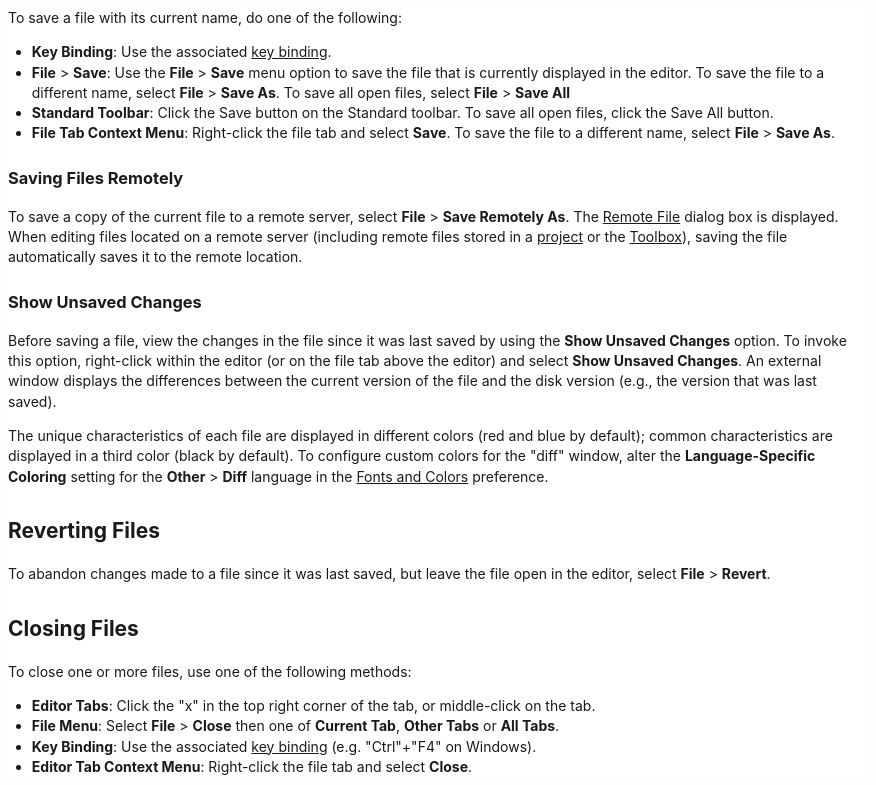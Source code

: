 To save a file with its current name, do one of the following:

- **Key Binding**: Use the associated [key binding](prefs.html#Config_Key_Bindings).
- **File** > **Save**: Use the **File** > **Save** menu option to save the file that is currently displayed in the editor. To save the file to a different name, select **File** > **Save As**. To save all open files, select **File** > **Save All**
- **Standard Toolbar**: Click the Save button on the Standard toolbar. To save all open files, click the Save All button.
- **File Tab Context Menu**: Right-click the file tab and select **Save**. To save the file to a different name, select **File** > **Save As**.

<a name="Saving_Files_Remotely" id="Saving_Files_Remotely"></a>
### Saving Files Remotely

To save a copy of the current file to a remote server, select **File** > **Save Remotely As**. The [Remote File](#Opening_Remote_Files) dialog box is displayed. When editing files located on a remote server (including remote files stored in a [project](project.html) or the [Toolbox](toolbox.html)), saving the file automatically saves it to the remote location.

<a name="files_showunsaved" id="files_showunsaved"></a>
### Show Unsaved Changes

Before saving a file, view the changes in the file since it was last saved by using the **Show Unsaved Changes** option. To invoke this option, right-click within the editor (or on the file tab above the editor) and select **Show Unsaved Changes**. An external window displays the differences between the current version of the file and the disk version (e.g., the version that was last saved).

The unique characteristics of each file are displayed in different colors (red and blue by default); common characteristics are displayed in a third color (black by default). To configure custom colors for the "diff" window, alter the **Language-Specific Coloring** setting for the **Other** > **Diff** language in the [Fonts and Colors](prefs.html#lang_specific) preference.

<a name="Revert_File" id="Revert_File"></a>
## Reverting Files

To abandon changes made to a file since it was last saved, but leave the file open in the editor, select **File** > **Revert**.

<a name="Closing_Files" id="Closing_Files"></a>
## Closing Files

To close one or more files, use one of the following methods:

- **Editor Tabs**: Click the "x" in the top right corner of the tab, or middle-click on the tab.
- **File Menu**: Select **File** > **Close** then one of **Current Tab**, **Other Tabs** or **All Tabs**.
- **Key Binding**: Use the associated [key binding](prefs.html#Config_Key_Bindings) (e.g. "Ctrl"+"F4" on Windows).
- **Editor Tab Context Menu**: Right-click the file tab and select **Close**.
